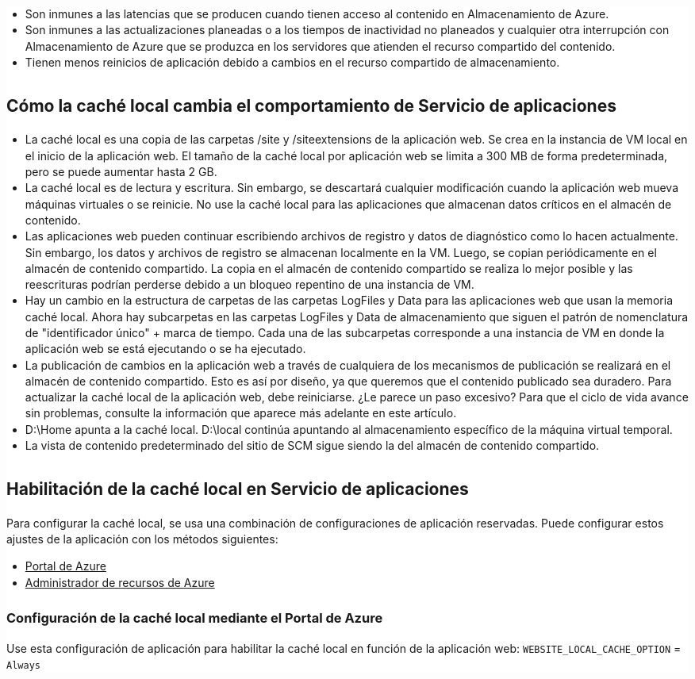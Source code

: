 * Son inmunes a las latencias que se producen cuando tienen acceso al contenido en Almacenamiento de Azure.
* Son inmunes a las actualizaciones planeadas o a los tiempos de inactividad no planeados y cualquier otra interrupción con Almacenamiento de Azure que se produzca en los servidores que atienden el recurso compartido del contenido.
* Tienen menos reinicios de aplicación debido a cambios en el recurso compartido de almacenamiento.

## <a name="how-local-cache-changes-the-behavior-of-app-service"></a>Cómo la caché local cambia el comportamiento de Servicio de aplicaciones
* La caché local es una copia de las carpetas /site y /siteextensions de la aplicación web. Se crea en la instancia de VM local en el inicio de la aplicación web. El tamaño de la caché local por aplicación web se limita a 300 MB de forma predeterminada, pero se puede aumentar hasta 2 GB.
* La caché local es de lectura y escritura. Sin embargo, se descartará cualquier modificación cuando la aplicación web mueva máquinas virtuales o se reinicie. No use la caché local para las aplicaciones que almacenan datos críticos en el almacén de contenido.
* Las aplicaciones web pueden continuar escribiendo archivos de registro y datos de diagnóstico como lo hacen actualmente. Sin embargo, los datos y archivos de registro se almacenan localmente en la VM. Luego, se copian periódicamente en el almacén de contenido compartido. La copia en el almacén de contenido compartido se realiza lo mejor posible y las reescrituras podrían perderse debido a un bloqueo repentino de una instancia de VM.
* Hay un cambio en la estructura de carpetas de las carpetas LogFiles y Data para las aplicaciones web que usan la memoria caché local. Ahora hay subcarpetas en las carpetas LogFiles y Data de almacenamiento que siguen el patrón de nomenclatura de "identificador único" + marca de tiempo. Cada una de las subcarpetas corresponde a una instancia de VM en donde la aplicación web se está ejecutando o se ha ejecutado.  
* La publicación de cambios en la aplicación web a través de cualquiera de los mecanismos de publicación se realizará en el almacén de contenido compartido. Esto es así por diseño, ya que queremos que el contenido publicado sea duradero. Para actualizar la caché local de la aplicación web, debe reiniciarse. ¿Le parece un paso excesivo? Para que el ciclo de vida avance sin problemas, consulte la información que aparece más adelante en este artículo.
* D:\Home apunta a la caché local. D:\local continúa apuntando al almacenamiento específico de la máquina virtual temporal.
* La vista de contenido predeterminado del sitio de SCM sigue siendo la del almacén de contenido compartido.

## <a name="enable-local-cache-in-app-service"></a>Habilitación de la caché local en Servicio de aplicaciones
Para configurar la caché local, se usa una combinación de configuraciones de aplicación reservadas. Puede configurar estos ajustes de la aplicación con los métodos siguientes:

* [Portal de Azure](#Configure-Local-Cache-Portal)
* [Administrador de recursos de Azure](#Configure-Local-Cache-ARM)

### <a name="configure-local-cache-by-using-the-azure-portal"></a>Configuración de la caché local mediante el Portal de Azure
<a name="Configure-Local-Cache-Portal"></a>

Use esta configuración de aplicación para habilitar la caché local en función de la aplicación web: `WEBSITE_LOCAL_CACHE_OPTION` = `Always`  
